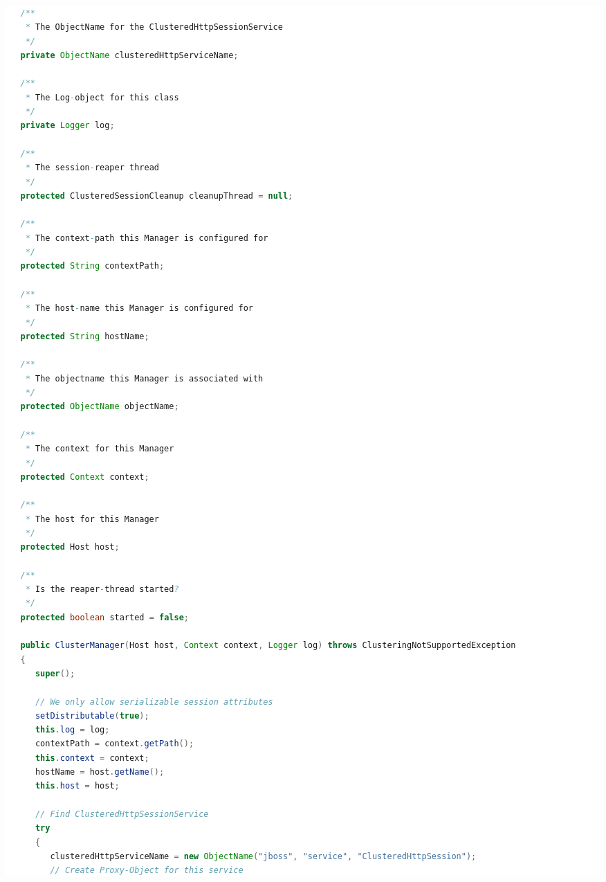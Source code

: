 ```java
   /**
    * The ObjectName for the ClusteredHttpSessionService
    */
   private ObjectName clusteredHttpServiceName;

   /**
    * The Log-object for this class
    */
   private Logger log;

   /**
    * The session-reaper thread
    */
   protected ClusteredSessionCleanup cleanupThread = null;

   /**
    * The context-path this Manager is configured for
    */
   protected String contextPath;

   /**
    * The host-name this Manager is configured for
    */
   protected String hostName;

   /**
    * The objectname this Manager is associated with
    */
   protected ObjectName objectName;

   /**
    * The context for this Manager
    */
   protected Context context;

   /**
    * The host for this Manager
    */
   protected Host host;

   /**
    * Is the reaper-thread started?
    */
   protected boolean started = false;

   public ClusterManager(Host host, Context context, Logger log) throws ClusteringNotSupportedException
   {
      super();

      // We only allow serializable session attributes
      setDistributable(true);
      this.log = log;
      contextPath = context.getPath();
      this.context = context;
      hostName = host.getName();
      this.host = host;

      // Find ClusteredHttpSessionService
      try
      {
         clusteredHttpServiceName = new ObjectName("jboss", "service", "ClusteredHttpSession");
         // Create Proxy-Object for this service
```